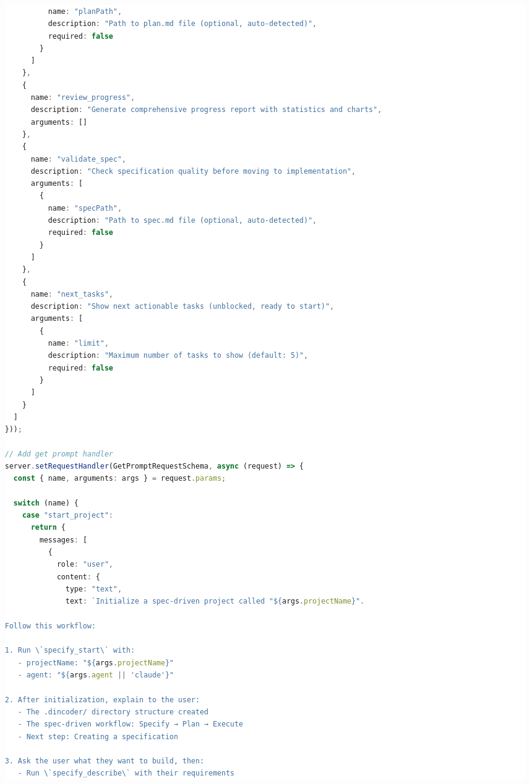 ```typescript
          name: "planPath",
          description: "Path to plan.md file (optional, auto-detected)",
          required: false
        }
      ]
    },
    {
      name: "review_progress",
      description: "Generate comprehensive progress report with statistics and charts",
      arguments: []
    },
    {
      name: "validate_spec",
      description: "Check specification quality before moving to implementation",
      arguments: [
        {
          name: "specPath",
          description: "Path to spec.md file (optional, auto-detected)",
          required: false
        }
      ]
    },
    {
      name: "next_tasks",
      description: "Show next actionable tasks (unblocked, ready to start)",
      arguments: [
        {
          name: "limit",
          description: "Maximum number of tasks to show (default: 5)",
          required: false
        }
      ]
    }
  ]
}));

// Add get prompt handler
server.setRequestHandler(GetPromptRequestSchema, async (request) => {
  const { name, arguments: args } = request.params;

  switch (name) {
    case "start_project":
      return {
        messages: [
          {
            role: "user",
            content: {
              type: "text",
              text: `Initialize a spec-driven project called "${args.projectName}".

Follow this workflow:

1. Run \`specify_start\` with:
   - projectName: "${args.projectName}"
   - agent: "${args.agent || 'claude'}"

2. After initialization, explain to the user:
   - The .dincoder/ directory structure created
   - The spec-driven workflow: Specify → Plan → Execute
   - Next step: Creating a specification

3. Ask the user what they want to build, then:
   - Run \`specify_describe\` with their requirements
```